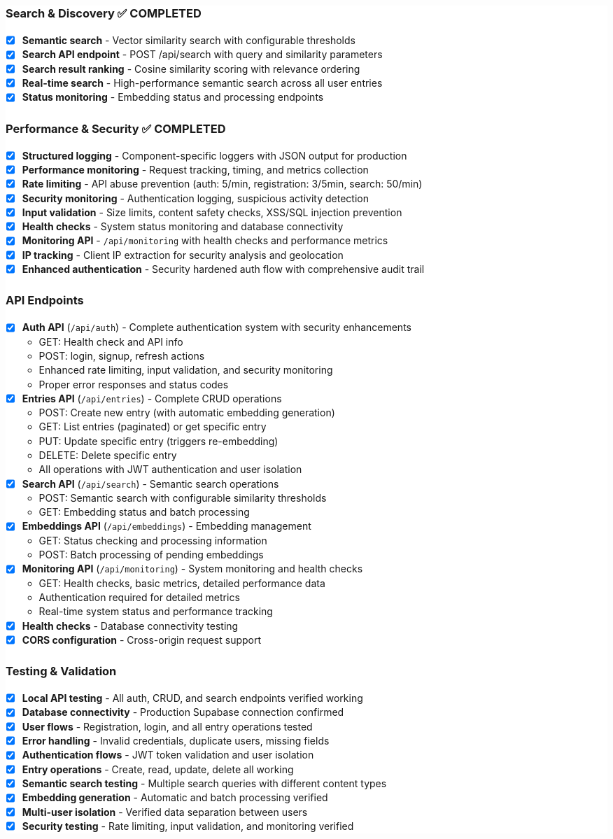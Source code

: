 ### Search & Discovery ✅ **COMPLETED**
- [x] **Semantic search** - Vector similarity search with configurable thresholds
- [x] **Search API endpoint** - POST /api/search with query and similarity parameters
- [x] **Search result ranking** - Cosine similarity scoring with relevance ordering
- [x] **Real-time search** - High-performance semantic search across all user entries
- [x] **Status monitoring** - Embedding status and processing endpoints

### Performance & Security ✅ **COMPLETED**
- [x] **Structured logging** - Component-specific loggers with JSON output for production
- [x] **Performance monitoring** - Request tracking, timing, and metrics collection
- [x] **Rate limiting** - API abuse prevention (auth: 5/min, registration: 3/5min, search: 50/min)
- [x] **Security monitoring** - Authentication logging, suspicious activity detection
- [x] **Input validation** - Size limits, content safety checks, XSS/SQL injection prevention
- [x] **Health checks** - System status monitoring and database connectivity
- [x] **Monitoring API** - `/api/monitoring` with health checks and performance metrics
- [x] **IP tracking** - Client IP extraction for security analysis and geolocation
- [x] **Enhanced authentication** - Security hardened auth flow with comprehensive audit trail

### API Endpoints
- [x] **Auth API** (`/api/auth`) - Complete authentication system with security enhancements
  - GET: Health check and API info
  - POST: login, signup, refresh actions
  - Enhanced rate limiting, input validation, and security monitoring
  - Proper error responses and status codes
- [x] **Entries API** (`/api/entries`) - Complete CRUD operations
  - POST: Create new entry (with automatic embedding generation)
  - GET: List entries (paginated) or get specific entry
  - PUT: Update specific entry (triggers re-embedding)
  - DELETE: Delete specific entry
  - All operations with JWT authentication and user isolation
- [x] **Search API** (`/api/search`) - Semantic search operations
  - POST: Semantic search with configurable similarity thresholds
  - GET: Embedding status and batch processing
- [x] **Embeddings API** (`/api/embeddings`) - Embedding management
  - GET: Status checking and processing information
  - POST: Batch processing of pending embeddings
- [x] **Monitoring API** (`/api/monitoring`) - System monitoring and health checks
  - GET: Health checks, basic metrics, detailed performance data
  - Authentication required for detailed metrics
  - Real-time system status and performance tracking
- [x] **Health checks** - Database connectivity testing
- [x] **CORS configuration** - Cross-origin request support

### Testing & Validation
- [x] **Local API testing** - All auth, CRUD, and search endpoints verified working
- [x] **Database connectivity** - Production Supabase connection confirmed
- [x] **User flows** - Registration, login, and all entry operations tested
- [x] **Error handling** - Invalid credentials, duplicate users, missing fields
- [x] **Authentication flows** - JWT token validation and user isolation
- [x] **Entry operations** - Create, read, update, delete all working
- [x] **Semantic search testing** - Multiple search queries with different content types
- [x] **Embedding generation** - Automatic and batch processing verified
- [x] **Multi-user isolation** - Verified data separation between users
- [x] **Security testing** - Rate limiting, input validation, and monitoring verified
